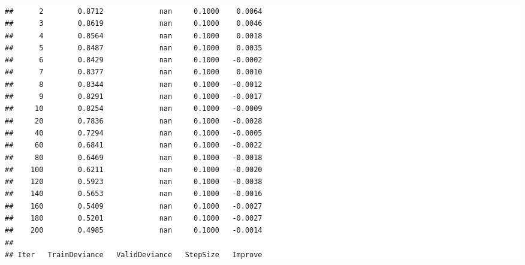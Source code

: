     ##      2        0.8712             nan     0.1000    0.0064
    ##      3        0.8619             nan     0.1000    0.0046
    ##      4        0.8564             nan     0.1000    0.0018
    ##      5        0.8487             nan     0.1000    0.0035
    ##      6        0.8429             nan     0.1000   -0.0002
    ##      7        0.8377             nan     0.1000    0.0010
    ##      8        0.8344             nan     0.1000   -0.0012
    ##      9        0.8291             nan     0.1000   -0.0017
    ##     10        0.8254             nan     0.1000   -0.0009
    ##     20        0.7836             nan     0.1000   -0.0028
    ##     40        0.7294             nan     0.1000   -0.0005
    ##     60        0.6841             nan     0.1000   -0.0022
    ##     80        0.6469             nan     0.1000   -0.0018
    ##    100        0.6211             nan     0.1000   -0.0020
    ##    120        0.5923             nan     0.1000   -0.0038
    ##    140        0.5653             nan     0.1000   -0.0016
    ##    160        0.5409             nan     0.1000   -0.0027
    ##    180        0.5201             nan     0.1000   -0.0027
    ##    200        0.4985             nan     0.1000   -0.0014
    ## 
    ## Iter   TrainDeviance   ValidDeviance   StepSize   Improve